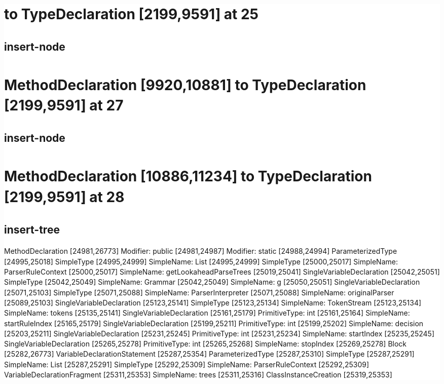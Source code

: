 to
TypeDeclaration [2199,9591]
at 25
===
insert-node
---
MethodDeclaration [9920,10881]
to
TypeDeclaration [2199,9591]
at 27
===
insert-node
---
MethodDeclaration [10886,11234]
to
TypeDeclaration [2199,9591]
at 28
===
insert-tree
---
MethodDeclaration [24981,26773]
    Modifier: public [24981,24987]
    Modifier: static [24988,24994]
    ParameterizedType [24995,25018]
        SimpleType [24995,24999]
            SimpleName: List [24995,24999]
        SimpleType [25000,25017]
            SimpleName: ParserRuleContext [25000,25017]
    SimpleName: getLookaheadParseTrees [25019,25041]
    SingleVariableDeclaration [25042,25051]
        SimpleType [25042,25049]
            SimpleName: Grammar [25042,25049]
        SimpleName: g [25050,25051]
    SingleVariableDeclaration [25071,25103]
        SimpleType [25071,25088]
            SimpleName: ParserInterpreter [25071,25088]
        SimpleName: originalParser [25089,25103]
    SingleVariableDeclaration [25123,25141]
        SimpleType [25123,25134]
            SimpleName: TokenStream [25123,25134]
        SimpleName: tokens [25135,25141]
    SingleVariableDeclaration [25161,25179]
        PrimitiveType: int [25161,25164]
        SimpleName: startRuleIndex [25165,25179]
    SingleVariableDeclaration [25199,25211]
        PrimitiveType: int [25199,25202]
        SimpleName: decision [25203,25211]
    SingleVariableDeclaration [25231,25245]
        PrimitiveType: int [25231,25234]
        SimpleName: startIndex [25235,25245]
    SingleVariableDeclaration [25265,25278]
        PrimitiveType: int [25265,25268]
        SimpleName: stopIndex [25269,25278]
    Block [25282,26773]
        VariableDeclarationStatement [25287,25354]
            ParameterizedType [25287,25310]
                SimpleType [25287,25291]
                    SimpleName: List [25287,25291]
                SimpleType [25292,25309]
                    SimpleName: ParserRuleContext [25292,25309]
            VariableDeclarationFragment [25311,25353]
                SimpleName: trees [25311,25316]
                ClassInstanceCreation [25319,25353]